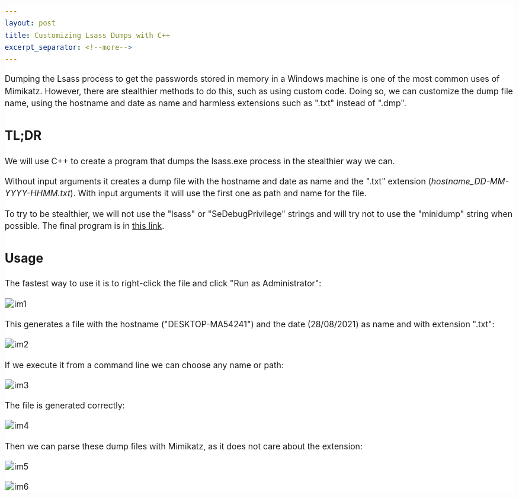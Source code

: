 ```yaml
---
layout: post
title: Customizing Lsass Dumps with C++
excerpt_separator: <!--more-->
---
```


Dumping the Lsass process to get the passwords stored in memory in a Windows machine is one of the most common uses of Mimikatz. However, there are stealthier methods to do this, such as using custom code. Doing so, we can customize the dump file name, using the hostname and date as name and harmless extensions such as ".txt" instead of ".dmp".




## TL;DR

We will use C++ to create a program that dumps the lsass.exe process in the stealthier way we can.  

Without input arguments it creates a dump file with the hostname and date as name and the ".txt" extension (*hostname_DD-MM-YYYY-HHMM.txt*). With input arguments it will use the first one as path and name for the file.  

To try to be stealthier, we will not use the "lsass" or "SeDebugPrivilege" strings and will try not to use the "minidump" string when possible. The final program is in [this link](https://github.com/ricardojoserf/LsassDumper).


## Usage

The fastest way to use it is to right-click the file and click "Run as Administrator": 

![im1](https://github.com/ricardojoserf/ricardojoserf.github.io/blob/master/images/custom-lsass-dumper/image1.png?raw=true)

This generates a file with the hostname ("DESKTOP-MA54241") and the date (28/08/2021) as name and with extension ".txt":

![im2](https://github.com/ricardojoserf/ricardojoserf.github.io/blob/master/images/custom-lsass-dumper/image2.png?raw=true)

If we execute it from a command line we can choose any name or path:

![im3](https://github.com/ricardojoserf/ricardojoserf.github.io/blob/master/images/custom-lsass-dumper/image3.png?raw=true)

The file is generated correctly:

![im4](https://github.com/ricardojoserf/ricardojoserf.github.io/blob/master/images/custom-lsass-dumper/image4.png?raw=true)

Then we can parse these dump files with Mimikatz, as it does not care about the extension:

![im5](https://github.com/ricardojoserf/ricardojoserf.github.io/blob/master/images/custom-lsass-dumper/image5.png?raw=true)

![im6](https://github.com/ricardojoserf/ricardojoserf.github.io/blob/master/images/custom-lsass-dumper/image6.png?raw=true)

